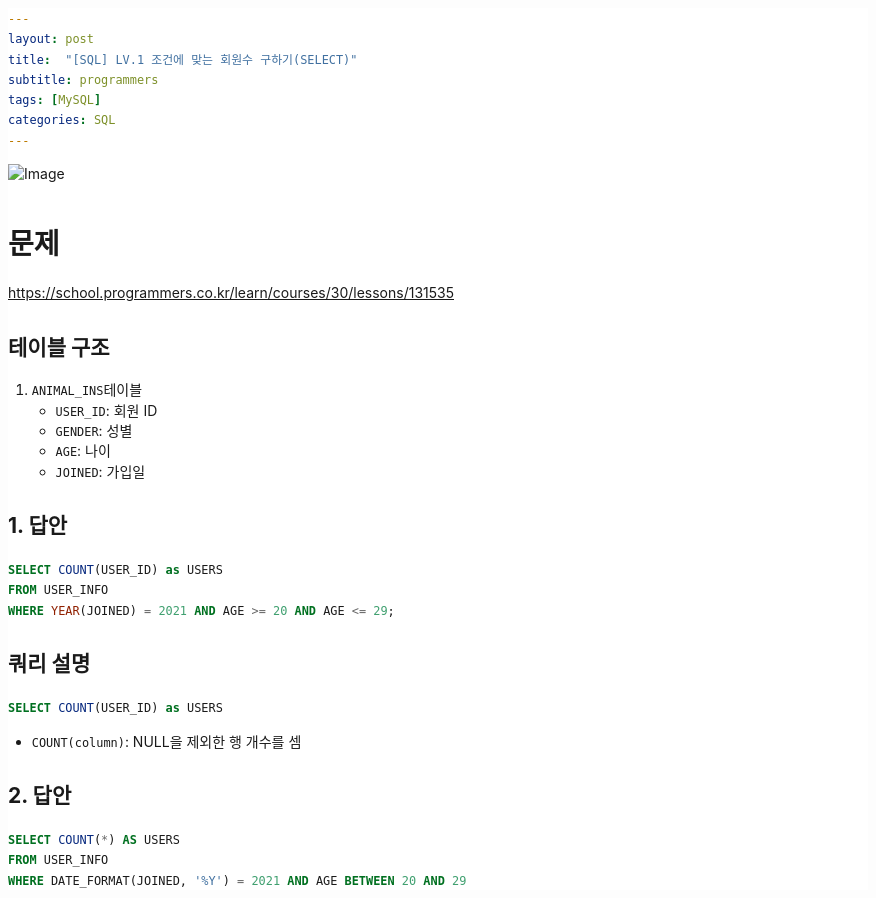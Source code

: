 ```yaml
---
layout: post
title:  "[SQL] LV.1 조건에 맞는 회원수 구하기(SELECT)" 
subtitle: programmers
tags: [MySQL]
categories: SQL
---
```

<img width="100%" alt="Image" src="https://github.com/user-attachments/assets/576a3402-5d36-4141-8911-03a2e9c1a015" />

# 문제
<https://school.programmers.co.kr/learn/courses/30/lessons/131535>

## 테이블 구조

1. `ANIMAL_INS`테이블
    - `USER_ID`: 회원 ID
    - `GENDER`: 성별
    - `AGE`: 나이
    - `JOINED`: 가입일

## 1. 답안


```sql
SELECT COUNT(USER_ID) as USERS
FROM USER_INFO
WHERE YEAR(JOINED) = 2021 AND AGE >= 20 AND AGE <= 29;
```

## 쿼리 설명


```sql
SELECT COUNT(USER_ID) as USERS
```

- `COUNT(column)`: NULL을 제외한 행 개수를 셈

## 2. 답안


```sql
SELECT COUNT(*) AS USERS
FROM USER_INFO
WHERE DATE_FORMAT(JOINED, '%Y') = 2021 AND AGE BETWEEN 20 AND 29
```
